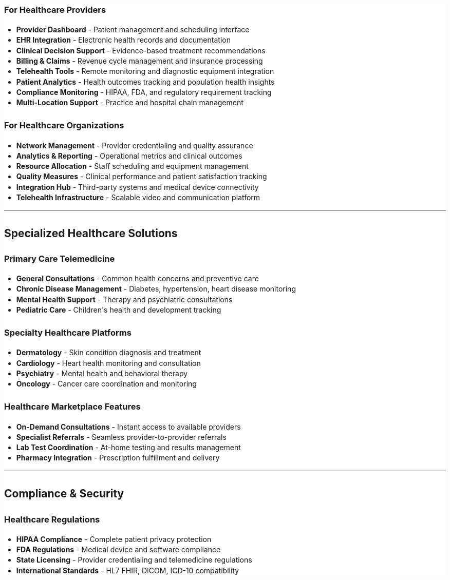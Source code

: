 ### For Healthcare Providers
- **Provider Dashboard** - Patient management and scheduling interface
- **EHR Integration** - Electronic health records and documentation
- **Clinical Decision Support** - Evidence-based treatment recommendations
- **Billing & Claims** - Revenue cycle management and insurance processing
- **Telehealth Tools** - Remote monitoring and diagnostic equipment integration
- **Patient Analytics** - Health outcomes tracking and population health insights
- **Compliance Monitoring** - HIPAA, FDA, and regulatory requirement tracking
- **Multi-Location Support** - Practice and hospital chain management

### For Healthcare Organizations
- **Network Management** - Provider credentialing and quality assurance
- **Analytics & Reporting** - Operational metrics and clinical outcomes
- **Resource Allocation** - Staff scheduling and equipment management
- **Quality Measures** - Clinical performance and patient satisfaction tracking
- **Integration Hub** - Third-party systems and medical device connectivity
- **Telehealth Infrastructure** - Scalable video and communication platform

---

## Specialized Healthcare Solutions

### Primary Care Telemedicine
- **General Consultations** - Common health concerns and preventive care
- **Chronic Disease Management** - Diabetes, hypertension, heart disease monitoring
- **Mental Health Support** - Therapy and psychiatric consultations
- **Pediatric Care** - Children's health and development tracking

### Specialty Healthcare Platforms
- **Dermatology** - Skin condition diagnosis and treatment
- **Cardiology** - Heart health monitoring and consultation
- **Psychiatry** - Mental health and behavioral therapy
- **Oncology** - Cancer care coordination and monitoring

### Healthcare Marketplace Features
- **On-Demand Consultations** - Instant access to available providers
- **Specialist Referrals** - Seamless provider-to-provider referrals
- **Lab Test Coordination** - At-home testing and results management
- **Pharmacy Integration** - Prescription fulfillment and delivery

---

## Compliance & Security

### Healthcare Regulations
- **HIPAA Compliance** - Complete patient privacy protection
- **FDA Regulations** - Medical device and software compliance
- **State Licensing** - Provider credentialing and telemedicine regulations
- **International Standards** - HL7 FHIR, DICOM, ICD-10 compatibility
